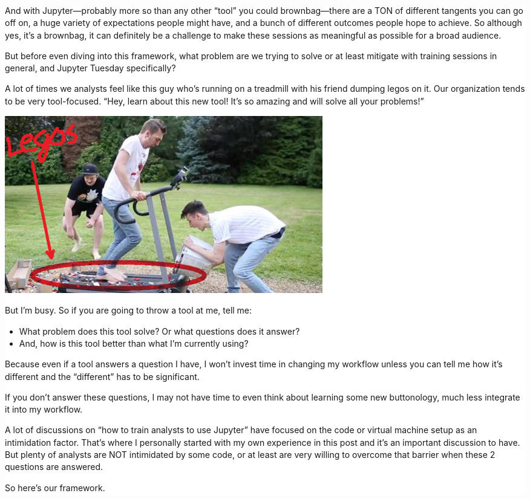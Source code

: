 And with Jupyter—probably more so than any other “tool” you could brownbag—there are a TON of different tangents you can go off on, a huge variety of expectations people might have, and a bunch of different outcomes people hope to achieve. So although yes, it’s a brownbag, it can definitely be a challenge to make these sessions as meaningful as possible for a broad audience.

But before even diving into this framework, what problem are we trying to solve or at least mitigate with training sessions in general, and Jupyter Tuesday specifically?

A lot of times we analysts feel like this guy who’s running on a treadmill with his friend dumping legos on it. Our organization tends to be very tool-focused. “Hey, learn about this new tool! It’s so amazing and will solve all your problems!” 

![Legos](/assets/images/legos.png)
 
But I’m busy. So if you are going to throw a tool at me, tell me:
* What problem does this tool solve? Or what questions does it answer?
* And, how is this tool better than what I’m currently using?

Because even if a tool answers a question I have, I won’t invest time in changing my workflow unless you can tell me how it’s different and the “different” has to be significant.

If you don’t answer these questions, I may not have time to even think about learning some new buttonology, much less integrate it into my workflow.

A lot of discussions on “how to train analysts to use Jupyter” have focused on the code or virtual machine setup as an intimidation factor. That’s where I personally started with my own experience in this post and it’s an important discussion to have. But plenty of analysts are NOT intimidated by some code, or at least are very willing to overcome that barrier when these 2 questions are answered.

So here’s our framework.
